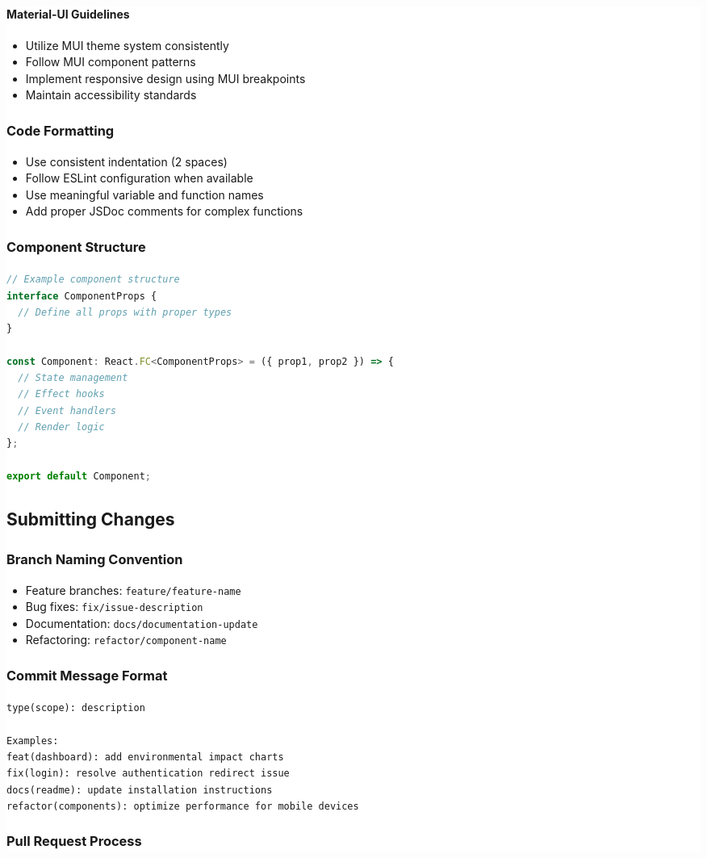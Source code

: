 #### Material-UI Guidelines
- Utilize MUI theme system consistently
- Follow MUI component patterns
- Implement responsive design using MUI breakpoints
- Maintain accessibility standards

### Code Formatting
- Use consistent indentation (2 spaces)
- Follow ESLint configuration when available
- Use meaningful variable and function names
- Add proper JSDoc comments for complex functions

### Component Structure
```typescript
// Example component structure
interface ComponentProps {
  // Define all props with proper types
}

const Component: React.FC<ComponentProps> = ({ prop1, prop2 }) => {
  // State management
  // Effect hooks
  // Event handlers
  // Render logic
};

export default Component;
```

## Submitting Changes

### Branch Naming Convention
- Feature branches: `feature/feature-name`
- Bug fixes: `fix/issue-description`
- Documentation: `docs/documentation-update`
- Refactoring: `refactor/component-name`

### Commit Message Format
```
type(scope): description

Examples:
feat(dashboard): add environmental impact charts
fix(login): resolve authentication redirect issue
docs(readme): update installation instructions
refactor(components): optimize performance for mobile devices
```

### Pull Request Process
